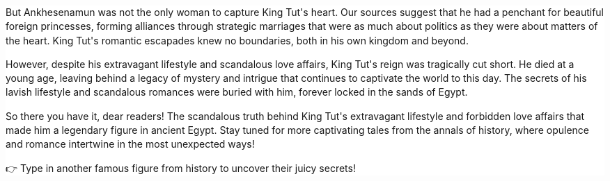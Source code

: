 

But Ankhesenamun was not the only woman to capture King Tut's heart. Our sources suggest that he had a penchant for beautiful foreign princesses, forming alliances through strategic marriages that were as much about politics as they were about matters of the heart. King Tut's romantic escapades knew no boundaries, both in his own kingdom and beyond.



However, despite his extravagant lifestyle and scandalous love affairs, King Tut's reign was tragically cut short. He died at a young age, leaving behind a legacy of mystery and intrigue that continues to captivate the world to this day. The secrets of his lavish lifestyle and scandalous romances were buried with him, forever locked in the sands of Egypt.



So there you have it, dear readers! The scandalous truth behind King Tut's extravagant lifestyle and forbidden love affairs that made him a legendary figure in ancient Egypt. Stay tuned for more captivating tales from the annals of history, where opulence and romance intertwine in the most unexpected ways!



👉 Type in another famous figure from history to uncover their juicy secrets!


